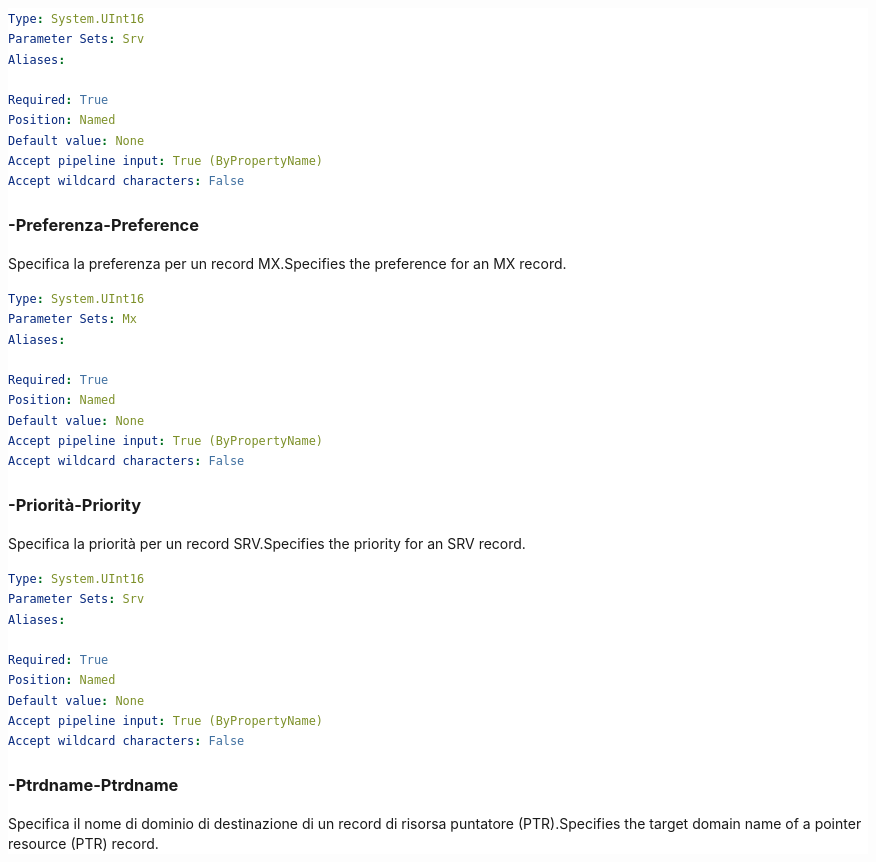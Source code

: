 ```yaml
Type: System.UInt16
Parameter Sets: Srv
Aliases:

Required: True
Position: Named
Default value: None
Accept pipeline input: True (ByPropertyName)
Accept wildcard characters: False
```

### <span data-ttu-id="f6677-180">-Preferenza</span><span class="sxs-lookup"><span data-stu-id="f6677-180">-Preference</span></span>
<span data-ttu-id="f6677-181">Specifica la preferenza per un record MX.</span><span class="sxs-lookup"><span data-stu-id="f6677-181">Specifies the preference for an MX record.</span></span>

```yaml
Type: System.UInt16
Parameter Sets: Mx
Aliases:

Required: True
Position: Named
Default value: None
Accept pipeline input: True (ByPropertyName)
Accept wildcard characters: False
```

### <span data-ttu-id="f6677-182">-Priorità</span><span class="sxs-lookup"><span data-stu-id="f6677-182">-Priority</span></span>
<span data-ttu-id="f6677-183">Specifica la priorità per un record SRV.</span><span class="sxs-lookup"><span data-stu-id="f6677-183">Specifies the priority for an SRV record.</span></span>

```yaml
Type: System.UInt16
Parameter Sets: Srv
Aliases:

Required: True
Position: Named
Default value: None
Accept pipeline input: True (ByPropertyName)
Accept wildcard characters: False
```

### <span data-ttu-id="f6677-184">-Ptrdname</span><span class="sxs-lookup"><span data-stu-id="f6677-184">-Ptrdname</span></span>
<span data-ttu-id="f6677-185">Specifica il nome di dominio di destinazione di un record di risorsa puntatore (PTR).</span><span class="sxs-lookup"><span data-stu-id="f6677-185">Specifies the target domain name of a pointer resource (PTR) record.</span></span>
